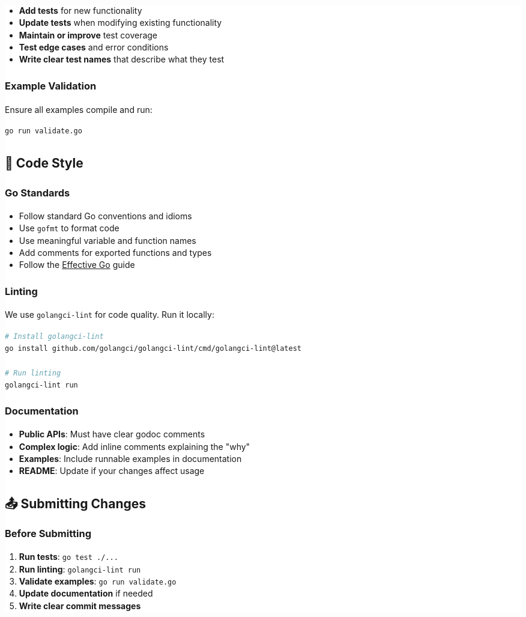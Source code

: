 - **Add tests** for new functionality
- **Update tests** when modifying existing functionality
- **Maintain or improve** test coverage
- **Test edge cases** and error conditions
- **Write clear test names** that describe what they test

### Example Validation

Ensure all examples compile and run:

```bash
go run validate.go
```

## 🎨 Code Style

### Go Standards

- Follow standard Go conventions and idioms
- Use `gofmt` to format code
- Use meaningful variable and function names
- Add comments for exported functions and types
- Follow the [Effective Go](https://golang.org/doc/effective_go.html) guide

### Linting

We use `golangci-lint` for code quality. Run it locally:

```bash
# Install golangci-lint
go install github.com/golangci/golangci-lint/cmd/golangci-lint@latest

# Run linting
golangci-lint run
```

### Documentation

- **Public APIs**: Must have clear godoc comments
- **Complex logic**: Add inline comments explaining the "why"
- **Examples**: Include runnable examples in documentation
- **README**: Update if your changes affect usage

## 📤 Submitting Changes

### Before Submitting

1. **Run tests**: `go test ./...`
2. **Run linting**: `golangci-lint run`
3. **Validate examples**: `go run validate.go`
4. **Update documentation** if needed
5. **Write clear commit messages**
